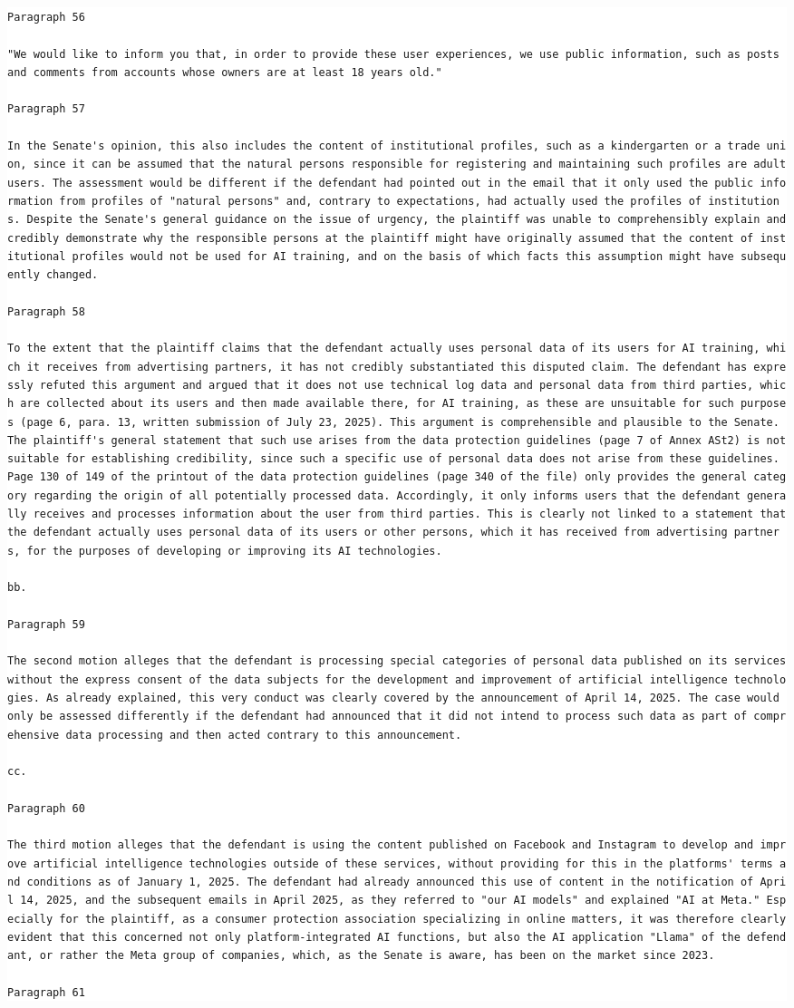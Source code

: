 ```
Paragraph 56

"We would like to inform you that, in order to provide these user experiences, we use public information, such as posts and comments from accounts whose owners are at least 18 years old."

Paragraph 57

In the Senate's opinion, this also includes the content of institutional profiles, such as a kindergarten or a trade union, since it can be assumed that the natural persons responsible for registering and maintaining such profiles are adult users. The assessment would be different if the defendant had pointed out in the email that it only used the public information from profiles of "natural persons" and, contrary to expectations, had actually used the profiles of institutions. Despite the Senate's general guidance on the issue of urgency, the plaintiff was unable to comprehensibly explain and credibly demonstrate why the responsible persons at the plaintiff might have originally assumed that the content of institutional profiles would not be used for AI training, and on the basis of which facts this assumption might have subsequently changed.

Paragraph 58

To the extent that the plaintiff claims that the defendant actually uses personal data of its users for AI training, which it receives from advertising partners, it has not credibly substantiated this disputed claim. The defendant has expressly refuted this argument and argued that it does not use technical log data and personal data from third parties, which are collected about its users and then made available there, for AI training, as these are unsuitable for such purposes (page 6, para. 13, written submission of July 23, 2025). This argument is comprehensible and plausible to the Senate. The plaintiff's general statement that such use arises from the data protection guidelines (page 7 of Annex ASt2) is not suitable for establishing credibility, since such a specific use of personal data does not arise from these guidelines. Page 130 of 149 of the printout of the data protection guidelines (page 340 of the file) only provides the general category regarding the origin of all potentially processed data. Accordingly, it only informs users that the defendant generally receives and processes information about the user from third parties. This is clearly not linked to a statement that the defendant actually uses personal data of its users or other persons, which it has received from advertising partners, for the purposes of developing or improving its AI technologies.

bb.

Paragraph 59

The second motion alleges that the defendant is processing special categories of personal data published on its services without the express consent of the data subjects for the development and improvement of artificial intelligence technologies. As already explained, this very conduct was clearly covered by the announcement of April 14, 2025. The case would only be assessed differently if the defendant had announced that it did not intend to process such data as part of comprehensive data processing and then acted contrary to this announcement.

cc.

Paragraph 60

The third motion alleges that the defendant is using the content published on Facebook and Instagram to develop and improve artificial intelligence technologies outside of these services, without providing for this in the platforms' terms and conditions as of January 1, 2025. The defendant had already announced this use of content in the notification of April 14, 2025, and the subsequent emails in April 2025, as they referred to "our AI models" and explained "AI at Meta." Especially for the plaintiff, as a consumer protection association specializing in online matters, it was therefore clearly evident that this concerned not only platform-integrated AI functions, but also the AI application "Llama" of the defendant, or rather the Meta group of companies, which, as the Senate is aware, has been on the market since 2023.

Paragraph 61

```